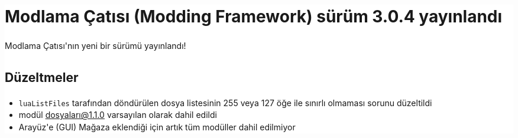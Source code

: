 
# Modlama Çatısı (Modding Framework) sürüm 3.0.4 yayınlandı
[meta]: <> (
timestamp: 2024-09-05
category: framework
)

Modlama Çatısı'nın yeni bir sürümü yayınlandı!

## Düzeltmeler
- `luaListFiles` tarafından döndürülen dosya listesinin 255 veya 127 öğe ile sınırlı olmaması sorunu düzeltildi
- modül dosyaları@1.1.0 varsayılan olarak dahil edildi
- Arayüz'e (GUI) Mağaza eklendiği için artık tüm modüller dahil edilmiyor